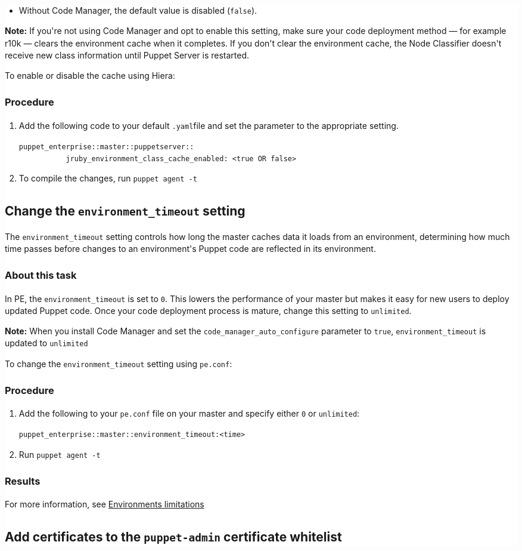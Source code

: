 -   Without Code Manager, the default value is disabled \(`false`\).


**Note:** If you're not using Code Manager and opt to enable this setting, make sure your code deployment method — for example r10k — clears the environment cache when it completes. If you don't clear the environment cache, the Node Classifier doesn't receive new class information until Puppet Server is restarted.

To enable or disable the cache using Hiera:

### Procedure

1.  Add the following code to your default `.yaml`file and set the parameter to the appropriate setting.

    ```
    puppet_enterprise::master::puppetserver::
               jruby_environment_class_cache_enabled: <true OR false>
    ```

2.  To compile the changes, run `puppet agent -t`


## Change the `environment_timeout` setting

The `environment_timeout` setting controls how long the master caches data it loads from an environment, determining how much time passes before changes to an environment's Puppet code are reflected in its environment.

### About this task

In PE, the `environment_timeout` is set to `0`. This lowers the performance of your master but makes it easy for new users to deploy updated Puppet code. Once your code deployment process is mature, change this setting to `unlimited`.

**Note:** When you install Code Manager and set the `code_manager_auto_configure` parameter to `true`, `environment_timeout` is updated to `unlimited`

To change the `environment_timeout` setting using `pe.conf`:

### Procedure

1.  Add the following to your `pe.conf` file on your master and specify either `0` or `unlimited`:

    ```
    puppet_enterprise::master::environment_timeout:<time>
    ```

2.  Run `puppet agent -t`


### Results

For more information, see [Environments limitations](https://docs.puppet.com/puppet/latest/environments_about.html#environments-limitations)

## Add certificates to the `puppet-admin` certificate whitelist

